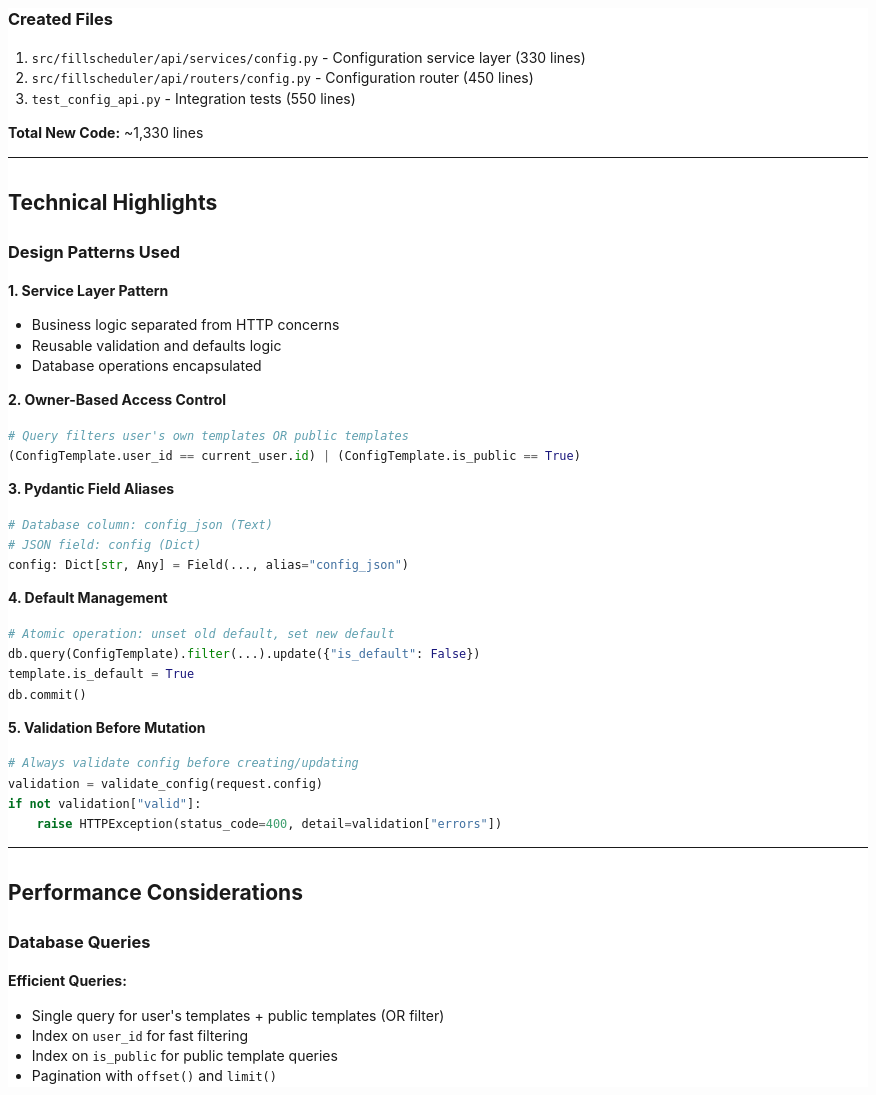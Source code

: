 ### Created Files
1. `src/fillscheduler/api/services/config.py` - Configuration service layer (330 lines)
2. `src/fillscheduler/api/routers/config.py` - Configuration router (450 lines)
3. `test_config_api.py` - Integration tests (550 lines)

**Total New Code:** ~1,330 lines

---

## Technical Highlights

### Design Patterns Used

**1. Service Layer Pattern**
- Business logic separated from HTTP concerns
- Reusable validation and defaults logic
- Database operations encapsulated

**2. Owner-Based Access Control**
```python
# Query filters user's own templates OR public templates
(ConfigTemplate.user_id == current_user.id) | (ConfigTemplate.is_public == True)
```

**3. Pydantic Field Aliases**
```python
# Database column: config_json (Text)
# JSON field: config (Dict)
config: Dict[str, Any] = Field(..., alias="config_json")
```

**4. Default Management**
```python
# Atomic operation: unset old default, set new default
db.query(ConfigTemplate).filter(...).update({"is_default": False})
template.is_default = True
db.commit()
```

**5. Validation Before Mutation**
```python
# Always validate config before creating/updating
validation = validate_config(request.config)
if not validation["valid"]:
    raise HTTPException(status_code=400, detail=validation["errors"])
```

---

## Performance Considerations

### Database Queries

**Efficient Queries:**
- Single query for user's templates + public templates (OR filter)
- Index on `user_id` for fast filtering
- Index on `is_public` for public template queries
- Pagination with `offset()` and `limit()`
